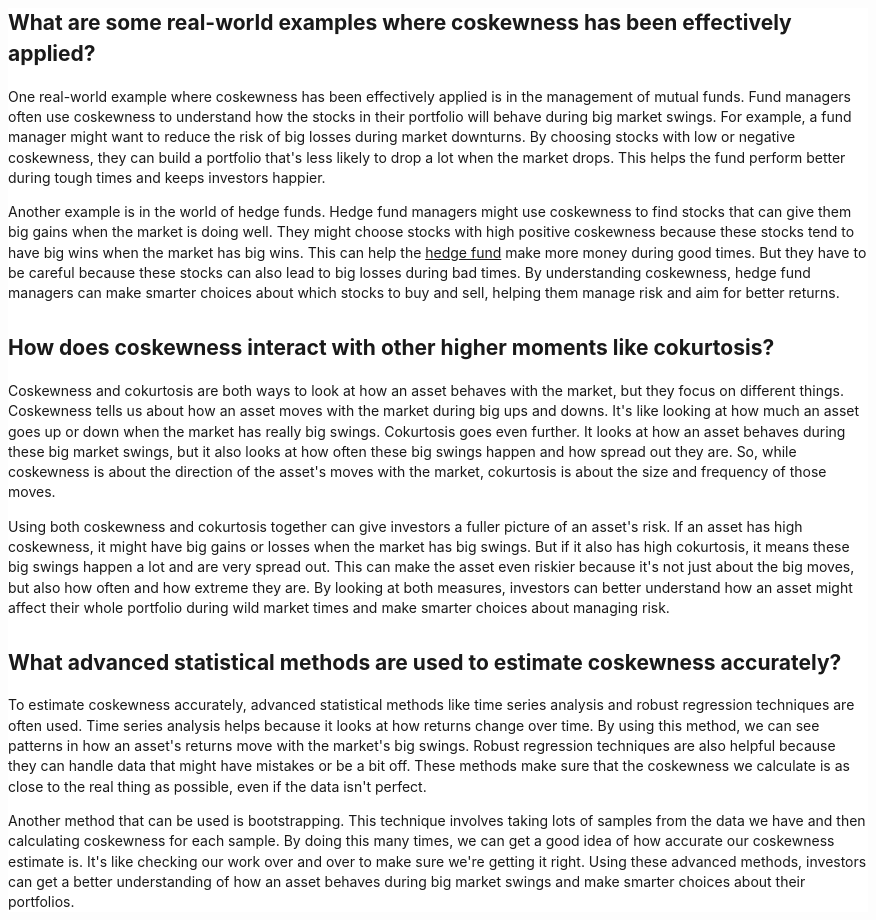 ## What are some real-world examples where coskewness has been effectively applied?

One real-world example where coskewness has been effectively applied is in the management of mutual funds. Fund managers often use coskewness to understand how the stocks in their portfolio will behave during big market swings. For example, a fund manager might want to reduce the risk of big losses during market downturns. By choosing stocks with low or negative coskewness, they can build a portfolio that's less likely to drop a lot when the market drops. This helps the fund perform better during tough times and keeps investors happier.

Another example is in the world of hedge funds. Hedge fund managers might use coskewness to find stocks that can give them big gains when the market is doing well. They might choose stocks with high positive coskewness because these stocks tend to have big wins when the market has big wins. This can help the [hedge fund](/wiki/hedge-fund-trading-strategies) make more money during good times. But they have to be careful because these stocks can also lead to big losses during bad times. By understanding coskewness, hedge fund managers can make smarter choices about which stocks to buy and sell, helping them manage risk and aim for better returns.

## How does coskewness interact with other higher moments like cokurtosis?

Coskewness and cokurtosis are both ways to look at how an asset behaves with the market, but they focus on different things. Coskewness tells us about how an asset moves with the market during big ups and downs. It's like looking at how much an asset goes up or down when the market has really big swings. Cokurtosis goes even further. It looks at how an asset behaves during these big market swings, but it also looks at how often these big swings happen and how spread out they are. So, while coskewness is about the direction of the asset's moves with the market, cokurtosis is about the size and frequency of those moves.

Using both coskewness and cokurtosis together can give investors a fuller picture of an asset's risk. If an asset has high coskewness, it might have big gains or losses when the market has big swings. But if it also has high cokurtosis, it means these big swings happen a lot and are very spread out. This can make the asset even riskier because it's not just about the big moves, but also how often and how extreme they are. By looking at both measures, investors can better understand how an asset might affect their whole portfolio during wild market times and make smarter choices about managing risk.

## What advanced statistical methods are used to estimate coskewness accurately?

To estimate coskewness accurately, advanced statistical methods like time series analysis and robust regression techniques are often used. Time series analysis helps because it looks at how returns change over time. By using this method, we can see patterns in how an asset's returns move with the market's big swings. Robust regression techniques are also helpful because they can handle data that might have mistakes or be a bit off. These methods make sure that the coskewness we calculate is as close to the real thing as possible, even if the data isn't perfect.

Another method that can be used is bootstrapping. This technique involves taking lots of samples from the data we have and then calculating coskewness for each sample. By doing this many times, we can get a good idea of how accurate our coskewness estimate is. It's like checking our work over and over to make sure we're getting it right. Using these advanced methods, investors can get a better understanding of how an asset behaves during big market swings and make smarter choices about their portfolios.
